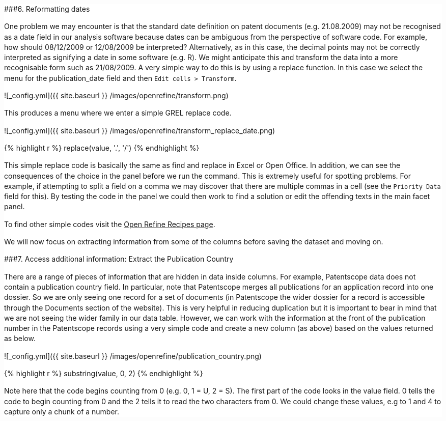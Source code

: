 ###6. Reformatting dates

One problem we may encounter is that the standard date definition on patent documents (e.g. 21.08.2009) may not be recognised as a date field in our analysis software because dates can be ambiguous from the perspective of software code. For example, how should 08/12/2009 or 12/08/2009 be interpreted? Alternatively, as in this case, the decimal points may not be correctly interpreted as signifying a date in some software (e.g. R). We might anticipate this and transform the data into a more recognisable form such as 21/08/2009. A very simple way to do this is by using a replace function. In this case we select the menu for the publication_date field and then `Edit cells > Transform`. 

![_config.yml]({{ site.baseurl }} /images/openrefine/transform.png)

This produces a menu where we enter a simple GREL replace code. 

![_config.yml]({{ site.baseurl }} /images/openrefine/transform_replace_date.png)


{% highlight r %}
replace(value, '.', '/')
{% endhighlight %}

This simple replace code is basically the same as find and replace in Excel or Open Office. In addition, we can see the consequences of the choice in the panel before we run the command. This is extremely useful for spotting problems. For example, if attempting to split a field on a comma we may discover that there are multiple commas in a cell (see the `Priority Data` field for this). By testing the code in the panel we could then work to find a solution or edit the offending texts in the main facet panel. 

To find other simple codes visit the [Open Refine Recipes page](https://github.com/OpenRefine/OpenRefine/wiki/Recipes).

We will now focus on extracting information from some of the columns before saving the dataset and moving on. 

###7. Access additional information: Extract the Publication Country

There are a range of pieces of information that are hidden in data inside columns. For example, Patentscope data does not contain a publication country field. In particular, note that Patentscope merges all publications for an application record into one dossier. So we are only seeing one record for a set of documents (in Patentscope the wider dossier for a record is accessible through the Documents section of the website). This is very helpful in reducing duplication but it is important to bear in mind that we are not seeing the wider family in our data table. However, we can work with the information at the front of the publication number in the Patentscope records using a very simple code and create a new column (as above) based on the values returned as below.

![_config.yml]({{ site.baseurl }} /images/openrefine/publication_country.png)


{% highlight r %}
substring(value, 0, 2)
{% endhighlight %}

Note here that the code begins counting from 0 (e.g. 0, 1 = U, 2 = S). The first part of the code looks in the value field. 0 tells the code to begin counting from 0 and the 2 tells it to read the two characters from 0. We could change these values, e.g to 1 and 4 to capture only a chunk of a number. 
